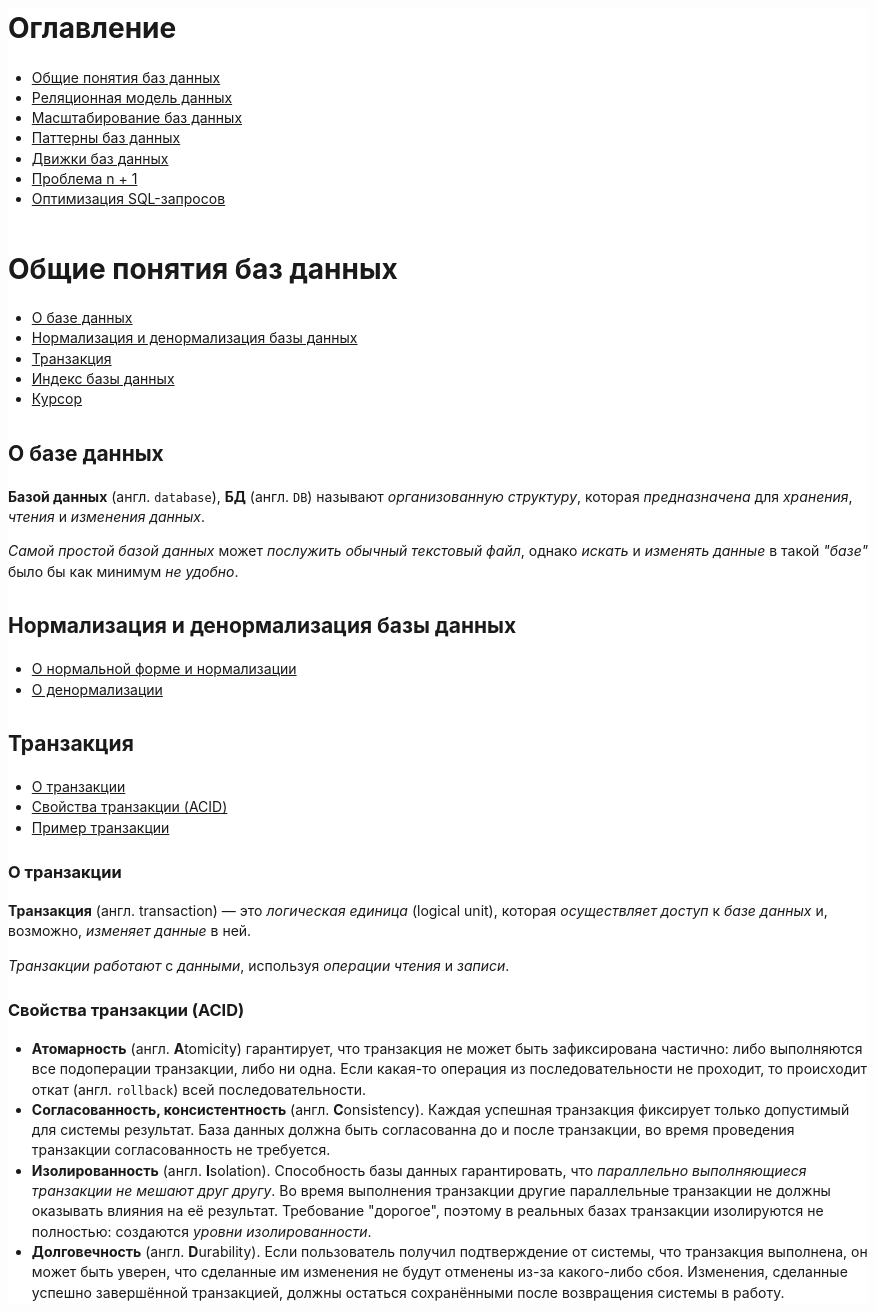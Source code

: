 # Оглавление
- [Общие понятия баз данных](#общие-понятия-баз-данных)
- [Реляционная модель данных](#реляционная-модель-данных)
- [Масштабирование баз данных](#масштабирование-баз-данных)
- [Паттерны баз данных](#паттерны-баз-данных)
- [Движки баз данных](#движки-баз-данных)
- [Проблема n + 1](#проблема-n-1)
- [Оптимизация SQL-запросов](#оптимизация-sql-запросов)



# Общие понятия баз данных
- [О базе данных](#о-базе-данных)
- [Нормализация и денормализация базы данных](#нормализация-и-денормализация-базы-данных)
- [Транзакция](#транзакция)
- [Индекс базы данных](#индекс-базы-данных)
- [Курсор](#курсор)



## О базе данных

**Базой данных** (англ. `database`), **БД** (англ. `DB`) называют *организованную структуру*, которая *предназначена* для *хранения*, *чтения* и *изменения данных*.

*Самой простой базой данных* может *послужить обычный текстовый файл*, однако *искать* и *изменять данные* в такой *"базе"* было бы как минимум *не удобно*.



## Нормализация и денормализация базы данных
- [О нормальной форме и нормализации](#о-нормальной-форме-и-нормализации)
- [О денормализации](#о-денормализации)


## Транзакция
- [О транзакции](#о-транзакции)
- [Свойства транзакции (ACID)](#свойства-транзакции-acid)
- [Пример транзакции](#пример-транзакции)

### О транзакции
**Транзакция** (англ. transaction) — это *логическая единица* (logical unit), которая *осуществляет доступ* к *базе данных* и, возможно, *изменяет данные* в ней. 

*Транзакции работают* с *данными*, используя *операции чтения* и *записи*.

### Свойства транзакции (ACID)
* **Атомарность** (англ. **A**tomicity) гарантирует, что транзакция не может быть зафиксирована частично: либо выполняются все подоперации транзакции, либо ни одна. Если какая-то операция из последовательности не проходит, то происходит откат (англ. `rollback`) всей последовательности.
* **Согласованность, консистентность** (англ. **C**onsistency). Каждая успешная транзакция фиксирует только допустимый для системы результат. База данных должна быть согласованна до и после транзакции, во время проведения транзакции согласованность не требуется.
* **Изолированность** (англ. **I**solation). Cпособность базы данных гарантировать, что *параллельно выполняющиеся транзакции не мешают друг другу*. Во время выполнения транзакции другие параллельные транзакции не должны оказывать влияния на её результат. Требование "дорогое", поэтому в реальных базах транзакции изолируются не полностью: создаются *уровни изолированности*.
* **Долговечность** (англ. **D**urability). Если пользователь получил подтверждение от системы, что транзакция выполнена, он может быть уверен, что сделанные им изменения не будут отменены из-за какого-либо сбоя. Изменения, сделанные успешно завершённой транзакцией, должны остаться сохранёнными после возвращения системы в работу.
